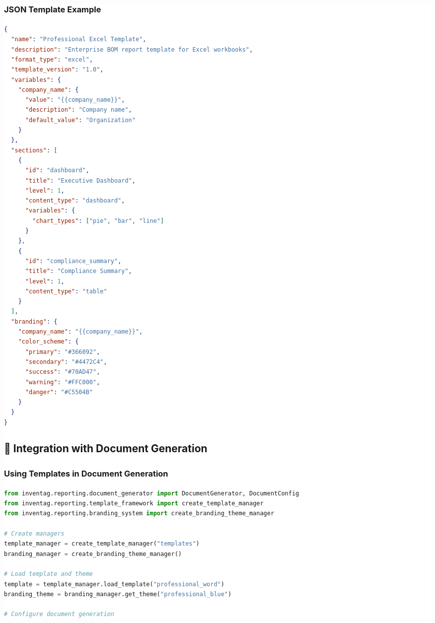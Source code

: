 ### JSON Template Example

```json
{
  "name": "Professional Excel Template",
  "description": "Enterprise BOM report template for Excel workbooks",
  "format_type": "excel",
  "template_version": "1.0",
  "variables": {
    "company_name": {
      "value": "{{company_name}}",
      "description": "Company name",
      "default_value": "Organization"
    }
  },
  "sections": [
    {
      "id": "dashboard",
      "title": "Executive Dashboard",
      "level": 1,
      "content_type": "dashboard",
      "variables": {
        "chart_types": ["pie", "bar", "line"]
      }
    },
    {
      "id": "compliance_summary",
      "title": "Compliance Summary",
      "level": 1,
      "content_type": "table"
    }
  ],
  "branding": {
    "company_name": "{{company_name}}",
    "color_scheme": {
      "primary": "#366092",
      "secondary": "#4472C4",
      "success": "#70AD47",
      "warning": "#FFC000",
      "danger": "#C5504B"
    }
  }
}
```

## 🔄 Integration with Document Generation

### Using Templates in Document Generation

```python
from inventag.reporting.document_generator import DocumentGenerator, DocumentConfig
from inventag.reporting.template_framework import create_template_manager
from inventag.reporting.branding_system import create_branding_theme_manager

# Create managers
template_manager = create_template_manager("templates")
branding_manager = create_branding_theme_manager()

# Load template and theme
template = template_manager.load_template("professional_word")
branding_theme = branding_manager.get_theme("professional_blue")

# Configure document generation
```
